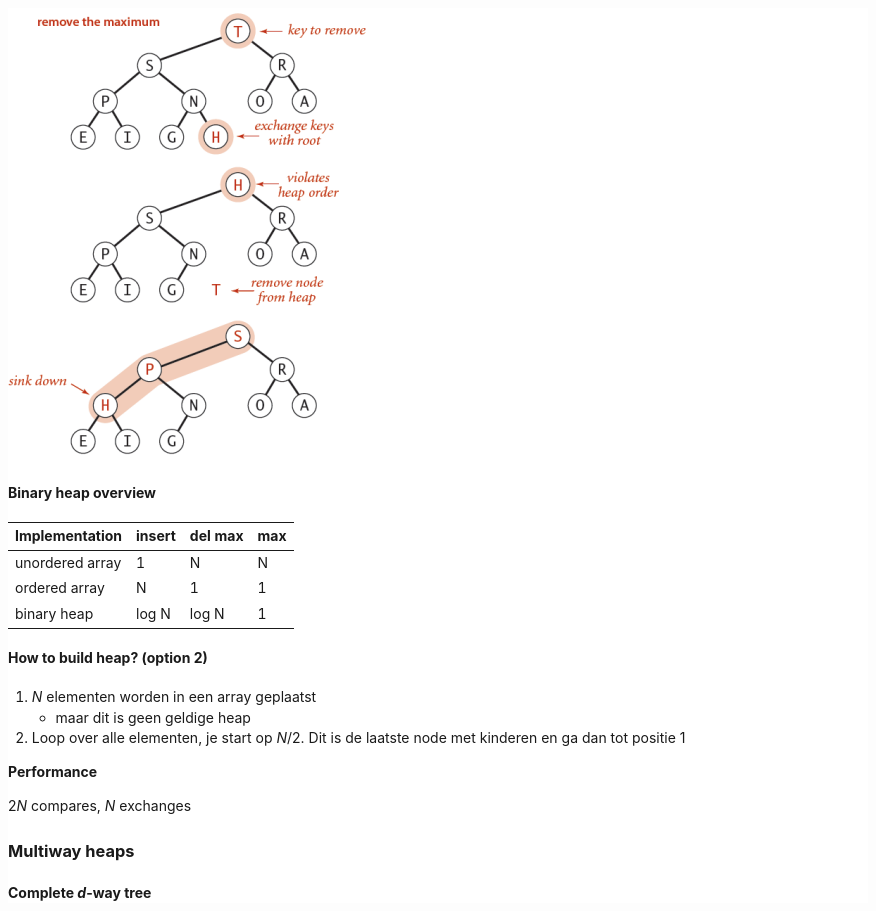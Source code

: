 ![image-20220608215044101](img/image-20220608215044101.png)

#### Binary heap overview

| Implementation  | insert | del max | max  |
| --------------- | ------ | ------- | ---- |
| unordered array | 1      | N       | N    |
| ordered array   | N      | 1       | 1    |
| binary heap     | log N  | log N   | 1    |

#### How to build heap? (option 2)

1. $N$ elementen worden in een array geplaatst
   - maar dit is geen geldige heap
2. Loop over alle elementen, je start op $N/2$. Dit is de laatste node met kinderen en ga dan tot positie 1

**Performance**

$2N$ compares, $N$ exchanges



### Multiway heaps

#### Complete $d$-way tree
